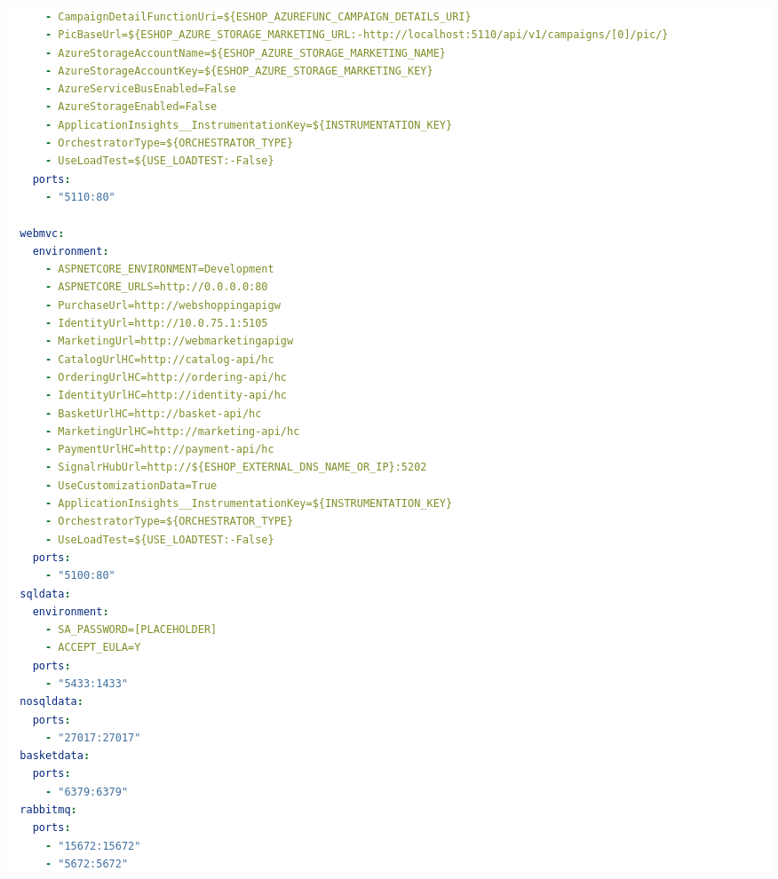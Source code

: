 ```yml
      - CampaignDetailFunctionUri=${ESHOP_AZUREFUNC_CAMPAIGN_DETAILS_URI}
      - PicBaseUrl=${ESHOP_AZURE_STORAGE_MARKETING_URL:-http://localhost:5110/api/v1/campaigns/[0]/pic/}
      - AzureStorageAccountName=${ESHOP_AZURE_STORAGE_MARKETING_NAME}
      - AzureStorageAccountKey=${ESHOP_AZURE_STORAGE_MARKETING_KEY}
      - AzureServiceBusEnabled=False
      - AzureStorageEnabled=False
      - ApplicationInsights__InstrumentationKey=${INSTRUMENTATION_KEY}
      - OrchestratorType=${ORCHESTRATOR_TYPE}
      - UseLoadTest=${USE_LOADTEST:-False}
    ports:
      - "5110:80"

  webmvc:
    environment:
      - ASPNETCORE_ENVIRONMENT=Development
      - ASPNETCORE_URLS=http://0.0.0.0:80
      - PurchaseUrl=http://webshoppingapigw
      - IdentityUrl=http://10.0.75.1:5105
      - MarketingUrl=http://webmarketingapigw
      - CatalogUrlHC=http://catalog-api/hc
      - OrderingUrlHC=http://ordering-api/hc
      - IdentityUrlHC=http://identity-api/hc
      - BasketUrlHC=http://basket-api/hc
      - MarketingUrlHC=http://marketing-api/hc
      - PaymentUrlHC=http://payment-api/hc
      - SignalrHubUrl=http://${ESHOP_EXTERNAL_DNS_NAME_OR_IP}:5202
      - UseCustomizationData=True
      - ApplicationInsights__InstrumentationKey=${INSTRUMENTATION_KEY}
      - OrchestratorType=${ORCHESTRATOR_TYPE}
      - UseLoadTest=${USE_LOADTEST:-False}
    ports:
      - "5100:80"
  sqldata:
    environment:
      - SA_PASSWORD=[PLACEHOLDER]
      - ACCEPT_EULA=Y
    ports:
      - "5433:1433"
  nosqldata:
    ports:
      - "27017:27017"
  basketdata:
    ports:
      - "6379:6379"
  rabbitmq:
    ports:
      - "15672:15672"
      - "5672:5672"

```
